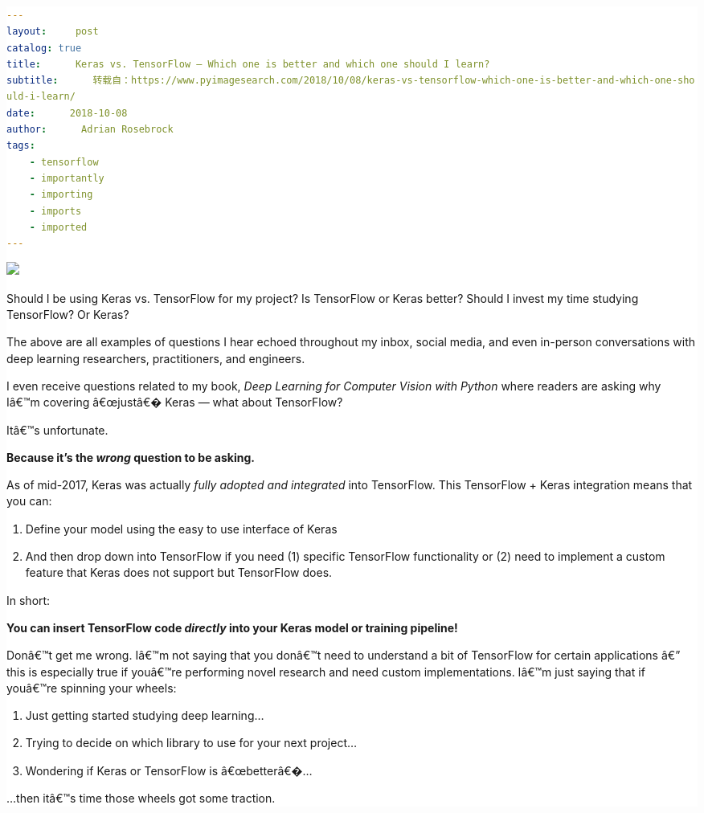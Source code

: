 ```yaml
---
layout:     post
catalog: true
title:      Keras vs. TensorFlow – Which one is better and which one should I learn?
subtitle:      转载自：https://www.pyimagesearch.com/2018/10/08/keras-vs-tensorflow-which-one-is-better-and-which-one-should-i-learn/
date:      2018-10-08
author:      Adrian Rosebrock
tags:
    - tensorflow
    - importantly
    - importing
    - imports
    - imported
---
```


![](https://www.pyimagesearch.com/wp-content/uploads/2018/10/keras_vs_tensorflow_header.png)


Should I be using Keras vs. TensorFlow for my project? Is TensorFlow or Keras better? Should I invest my time studying TensorFlow? Or Keras?

The above are all examples of questions I hear echoed throughout my inbox, social media, and even in-person conversations with deep learning researchers, practitioners, and engineers.

I even receive questions related to my book, *Deep Learning for Computer Vision with Python* where readers are asking why Iâ€™m covering â€œjustâ€� Keras — what about TensorFlow?

Itâ€™s unfortunate.

**Because it’s the *wrong* question to be asking.**

As of mid-2017, Keras was actually *fully adopted and integrated* into TensorFlow. This TensorFlow + Keras integration means that you can:

1. Define your model using the easy to use interface of Keras

1. And then drop down into TensorFlow if you need (1) specific TensorFlow functionality or (2) need to implement a custom feature that Keras does not support but TensorFlow does.


In short:

**You can insert TensorFlow code *directly* into your Keras model or training pipeline!**

Donâ€™t get me wrong. Iâ€™m not saying that you donâ€™t need to understand a bit of TensorFlow for certain applications â€” this is especially true if youâ€™re performing novel research and need custom implementations. Iâ€™m just saying that if youâ€™re spinning your wheels:

1. Just getting started studying deep learning…

1. Trying to decide on which library to use for your next project…

1. Wondering if Keras or TensorFlow is â€œbetterâ€�…


…then itâ€™s time those wheels got some traction.
